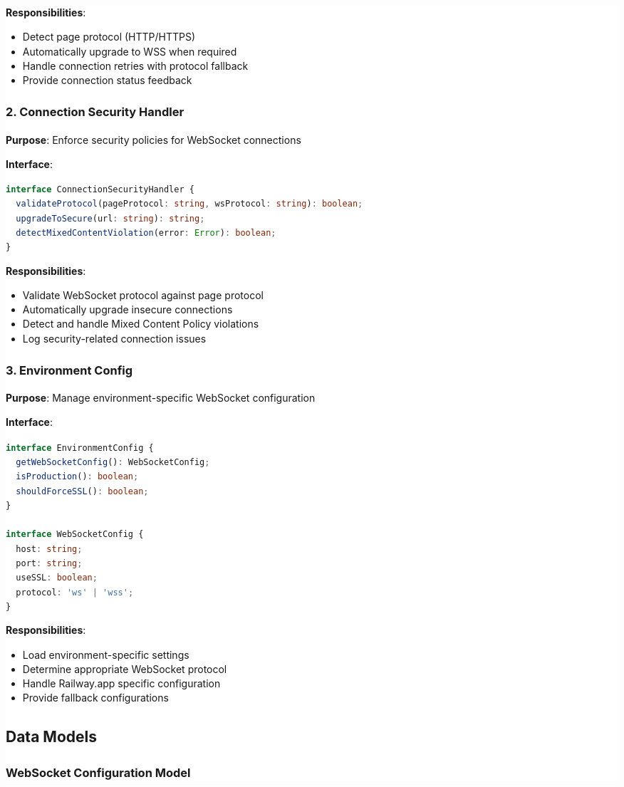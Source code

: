 **Responsibilities**:
- Detect page protocol (HTTP/HTTPS)
- Automatically upgrade to WSS when required
- Handle connection retries with protocol fallback
- Provide connection status feedback

### 2. Connection Security Handler

**Purpose**: Enforce security policies for WebSocket connections

**Interface**:
```typescript
interface ConnectionSecurityHandler {
  validateProtocol(pageProtocol: string, wsProtocol: string): boolean;
  upgradeToSecure(url: string): string;
  detectMixedContentViolation(error: Error): boolean;
}
```

**Responsibilities**:
- Validate WebSocket protocol against page protocol
- Automatically upgrade insecure connections
- Detect and handle Mixed Content Policy violations
- Log security-related connection issues

### 3. Environment Config

**Purpose**: Manage environment-specific WebSocket configuration

**Interface**:
```typescript
interface EnvironmentConfig {
  getWebSocketConfig(): WebSocketConfig;
  isProduction(): boolean;
  shouldForceSSL(): boolean;
}

interface WebSocketConfig {
  host: string;
  port: string;
  useSSL: boolean;
  protocol: 'ws' | 'wss';
}
```

**Responsibilities**:
- Load environment-specific settings
- Determine appropriate WebSocket protocol
- Handle Railway.app specific configuration
- Provide fallback configurations

## Data Models

### WebSocket Configuration Model
